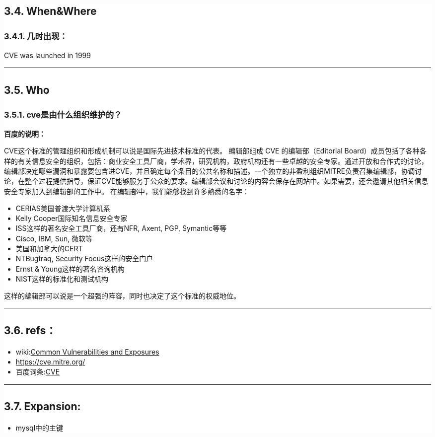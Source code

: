 ## 3.4. When&Where

### 3.4.1. 几时出现：

CVE was launched in 1999

---

## 3.5. Who

### 3.5.1. cve是由什么组织维护的？

**百度的说明：**

CVE这个标准的管理组织和形成机制可以说是国际先进技术标准的代表。
编辑部组成
CVE 的编辑部（Editorial Board）成员包括了各种各样的有关信息安全的组织，包括：商业安全工具厂商，学术界，研究机构，政府机构还有一些卓越的安全专家。通过开放和合作式的讨论，编辑部决定哪些漏洞和暴露要包含进CVE，并且确定每个条目的公共名称和描述。一个独立的非盈利组织MITRE负责召集编辑部，协调讨论，在整个过程提供指导，保证CVE能够服务于公众的要求。编辑部会议和讨论的内容会保存在网站中。如果需要，还会邀请其他相关信息安全专家加入到编辑部的工作中。
在编辑部中，我们能够找到许多熟悉的名字：

- CERIAS美国普渡大学计算机系
- Kelly Cooper国际知名信息安全专家
- ISS这样的著名安全工具厂商，还有NFR, Axent, PGP, Symantic等等
- Cisco, IBM, Sun, 微软等
- 美国和加拿大的CERT
- NTBugtraq, Security Focus这样的安全门户
- Ernst & Young这样的著名咨询机构
- NIST这样的标准化和测试机构

这样的编辑部可以说是一个超强的阵容，同时也决定了这个标准的权威地位。

---

## 3.6. refs：

- wiki:[Common Vulnerabilities and Exposures](https://en.wikipedia.org/wiki/Common_Vulnerabilities_and_Exposures#CVE_identifiers)
- https://cve.mitre.org/
- 百度词条:[CVE](https://baike.baidu.com/item/CVE/9483464)

---

## 3.7. Expansion:


- mysql中的主键

